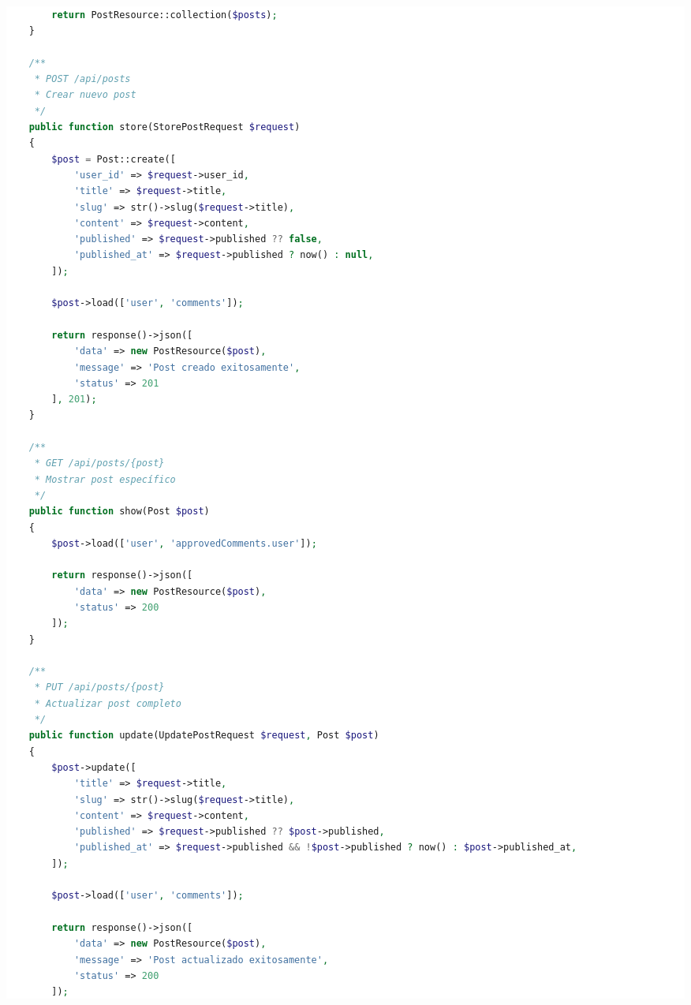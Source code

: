 ```php
        return PostResource::collection($posts);
    }

    /**
     * POST /api/posts
     * Crear nuevo post
     */
    public function store(StorePostRequest $request)
    {
        $post = Post::create([
            'user_id' => $request->user_id,
            'title' => $request->title,
            'slug' => str()->slug($request->title),
            'content' => $request->content,
            'published' => $request->published ?? false,
            'published_at' => $request->published ? now() : null,
        ]);

        $post->load(['user', 'comments']);

        return response()->json([
            'data' => new PostResource($post),
            'message' => 'Post creado exitosamente',
            'status' => 201
        ], 201);
    }

    /**
     * GET /api/posts/{post}
     * Mostrar post específico
     */
    public function show(Post $post)
    {
        $post->load(['user', 'approvedComments.user']);

        return response()->json([
            'data' => new PostResource($post),
            'status' => 200
        ]);
    }

    /**
     * PUT /api/posts/{post}
     * Actualizar post completo
     */
    public function update(UpdatePostRequest $request, Post $post)
    {
        $post->update([
            'title' => $request->title,
            'slug' => str()->slug($request->title),
            'content' => $request->content,
            'published' => $request->published ?? $post->published,
            'published_at' => $request->published && !$post->published ? now() : $post->published_at,
        ]);

        $post->load(['user', 'comments']);

        return response()->json([
            'data' => new PostResource($post),
            'message' => 'Post actualizado exitosamente',
            'status' => 200
        ]);
```